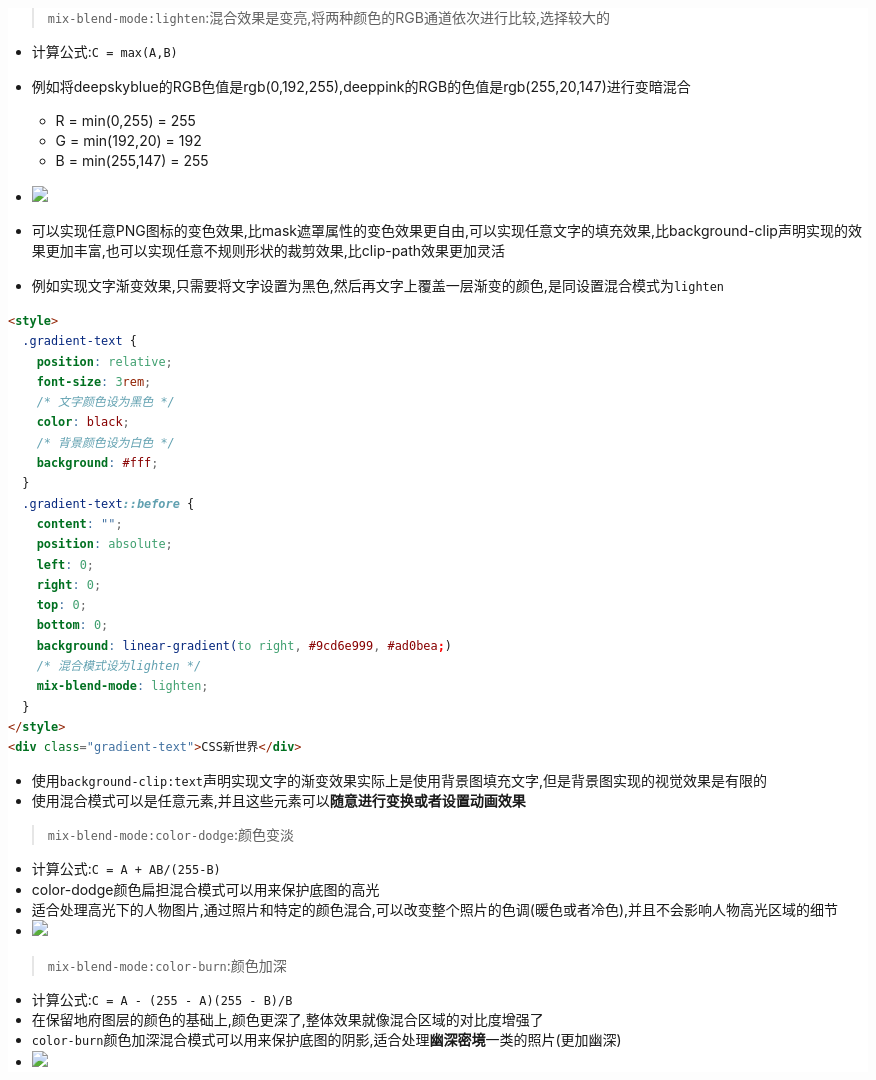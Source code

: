 >`mix-blend-mode:lighten`:混合效果是变亮,将两种颜色的RGB通道依次进行比较,选择较大的

* 计算公式:`C = max(A,B)`
* 例如将deepskyblue的RGB色值是rgb(0,192,255),deeppink的RGB的色值是rgb(255,20,147)进行变暗混合
  * R = min(0,255) = 255
  * G = min(192,20) = 192
  * B = min(255,147) = 255
* ![ ](./img/lighten.png)

* 可以实现任意PNG图标的变色效果,比mask遮罩属性的变色效果更自由,可以实现任意文字的填充效果,比background-clip声明实现的效果更加丰富,也可以实现任意不规则形状的裁剪效果,比clip-path效果更加灵活

* 例如实现文字渐变效果,只需要将文字设置为黑色,然后再文字上覆盖一层渐变的颜色,是同设置混合模式为`lighten`

```html
<style>
  .gradient-text {
    position: relative;
    font-size: 3rem;
    /* 文字颜色设为黑色 */
    color: black;
    /* 背景颜色设为白色 */
    background: #fff;
  }
  .gradient-text::before {
    content: "";
    position: absolute;
    left: 0;
    right: 0;
    top: 0;
    bottom: 0;
    background: linear-gradient(to right, #9cd6e999, #ad0bea;)
    /* 混合模式设为lighten */
    mix-blend-mode: lighten;
  }
</style>
<div class="gradient-text">CSS新世界</div>
```

* 使用`background-clip:text`声明实现文字的渐变效果实际上是使用背景图填充文字,但是背景图实现的视觉效果是有限的
* 使用混合模式可以是任意元素,并且这些元素可以**随意进行变换或者设置动画效果**

>`mix-blend-mode:color-dodge`:颜色变淡

* 计算公式:`C = A + AB/(255-B)`
* color-dodge颜色扁担混合模式可以用来保护底图的高光
* 适合处理高光下的人物图片,通过照片和特定的颜色混合,可以改变整个照片的色调(暖色或者冷色),并且不会影响人物高光区域的细节
* ![ ](./img/color-dodge.png)

>`mix-blend-mode:color-burn`:颜色加深

* 计算公式:`C = A - (255 - A)(255 - B)/B`
* 在保留地府图层的颜色的基础上,颜色更深了,整体效果就像混合区域的对比度增强了
* `color-burn`颜色加深混合模式可以用来保护底图的阴影,适合处理**幽深密境**一类的照片(更加幽深)
* ![ ](./img/color-burn.png)
